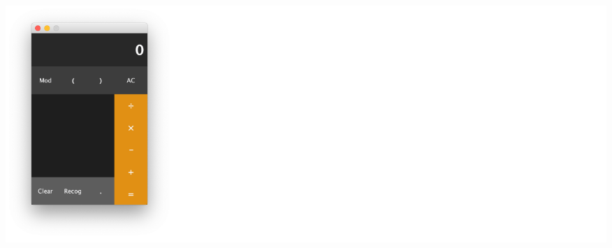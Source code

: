 
<img src="Screen Shot 2019-12-30 at 5.20.14 PM.png" alt="Screen Shot 2019-12-30 at 5.20.14 PM" style="zoom: 33%;" />
